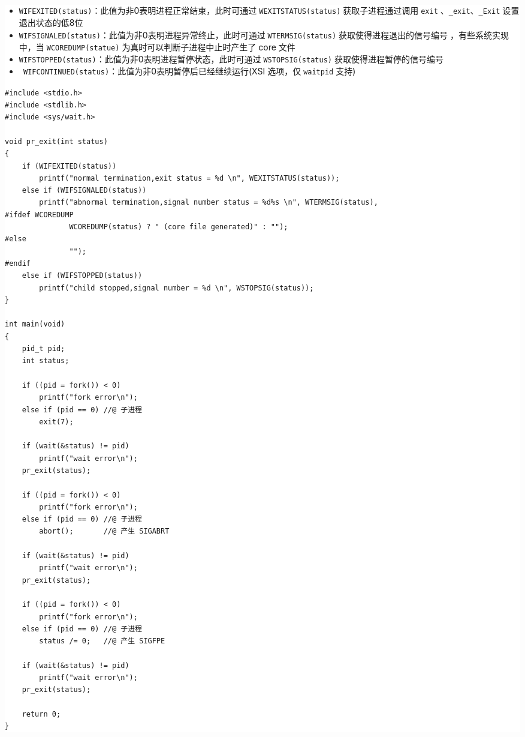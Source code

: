 - `WIFEXITED(status)`：此值为非0表明进程正常结束，此时可通过 `WEXITSTATUS(status)` 获取子进程通过调用 `exit` 、`_exit`、`_Exit` 设置退出状态的低8位
- `WIFSIGNALED(status)`：此值为非0表明进程异常终止，此时可通过 `WTERMSIG(status)` 获取使得进程退出的信号编号 ，有些系统实现中，当  `WCOREDUMP(statue)` 为真时可以判断子进程中止时产生了 core 文件  
- `WIFSTOPPED(status)`：此值为非0表明进程暂停状态，此时可通过 `WSTOPSIG(status)` 获取使得进程暂停的信号编号 
- ` WIFCONTINUED(status)`：此值为非0表明暂停后已经继续运行(XSI 选项，仅 `waitpid` 支持)

```
#include <stdio.h>
#include <stdlib.h>
#include <sys/wait.h>

void pr_exit(int status)
{
    if (WIFEXITED(status))
        printf("normal termination,exit status = %d \n", WEXITSTATUS(status));
    else if (WIFSIGNALED(status))
        printf("abnormal termination,signal number status = %d%s \n", WTERMSIG(status),
#ifdef WCOREDUMP
               WCOREDUMP(status) ? " (core file generated)" : "");
#else
               "");
#endif
    else if (WIFSTOPPED(status))
        printf("child stopped,signal number = %d \n", WSTOPSIG(status));
}

int main(void)
{
    pid_t pid;
    int status;

    if ((pid = fork()) < 0)
        printf("fork error\n");
    else if (pid == 0) //@ 子进程
        exit(7);

    if (wait(&status) != pid)
        printf("wait error\n");
    pr_exit(status);

    if ((pid = fork()) < 0)
        printf("fork error\n");
    else if (pid == 0) //@ 子进程
        abort();       //@ 产生 SIGABRT

    if (wait(&status) != pid)
        printf("wait error\n");
    pr_exit(status);

    if ((pid = fork()) < 0)
        printf("fork error\n");
    else if (pid == 0) //@ 子进程
        status /= 0;   //@ 产生 SIGFPE

    if (wait(&status) != pid)
        printf("wait error\n");
    pr_exit(status);

    return 0;
}
```
